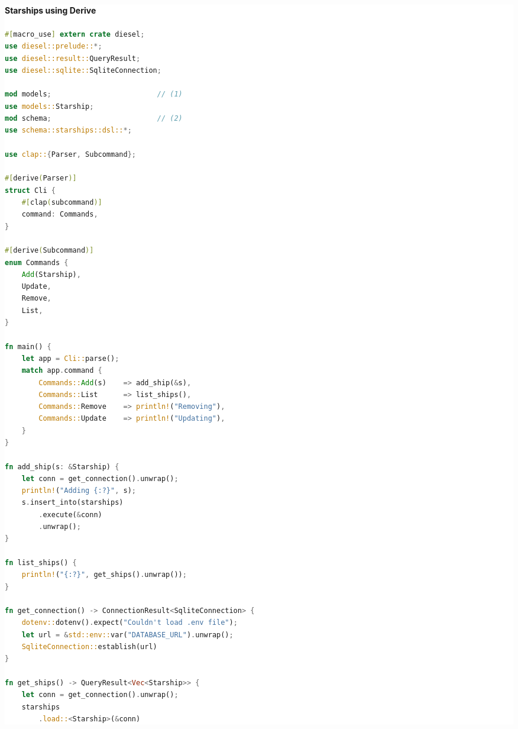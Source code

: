 </div>

#### Starships using Derive




```rs
#[macro_use] extern crate diesel;
use diesel::prelude::*;
use diesel::result::QueryResult;
use diesel::sqlite::SqliteConnection;

mod models;                         // (1)
use models::Starship;
mod schema;                         // (2)
use schema::starships::dsl::*;

use clap::{Parser, Subcommand};

#[derive(Parser)]
struct Cli {
    #[clap(subcommand)]
    command: Commands,
}

#[derive(Subcommand)]
enum Commands {
    Add(Starship),
    Update,
    Remove,
    List,
}

fn main() {
    let app = Cli::parse();
    match app.command {
        Commands::Add(s)    => add_ship(&s),
        Commands::List      => list_ships(),
        Commands::Remove    => println!("Removing"),
        Commands::Update    => println!("Updating"),
    }
}

fn add_ship(s: &Starship) {
    let conn = get_connection().unwrap();
    println!("Adding {:?}", s);
    s.insert_into(starships)
        .execute(&conn)
        .unwrap();
}

fn list_ships() {
    println!("{:?}", get_ships().unwrap());
}

fn get_connection() -> ConnectionResult<SqliteConnection> {
    dotenv::dotenv().expect("Couldn't load .env file");
    let url = &std::env::var("DATABASE_URL").unwrap();
    SqliteConnection::establish(url)
}

fn get_ships() -> QueryResult<Vec<Starship>> {
    let conn = get_connection().unwrap();
    starships
        .load::<Starship>(&conn)
```